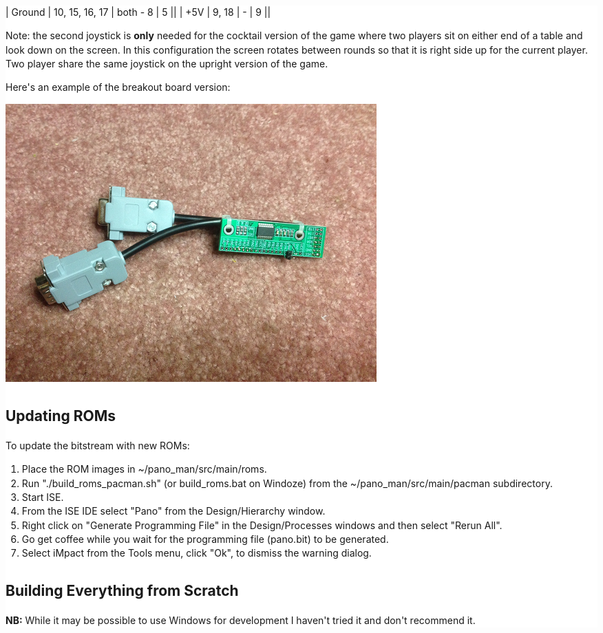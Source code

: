 | Ground | 10, 15, 16, 17  | both - 8 | 5 ||
| +5V | 9, 18 | - | 9 ||

Note: the second joystick is **only** needed for the cocktail version of the game where two players sit on either end of a table and look down on the screen.  In this configuration the screen rotates between rounds so that it is right side up for the current player. Two player share the same joystick on the upright version of the game.

Here's an example of the breakout board version:

![](./assets/i2c_expander.png)  

## Updating ROMs
To update the bitstream with new ROMs:

1. Place the ROM images in ~/pano_man/src/main/roms.
2. Run "./build_roms_pacman.sh" (or build_roms.bat on Windoze) from the ~/pano_man/src/main/pacman subdirectory.
4. Start ISE.
5. From the ISE IDE select "Pano" from the Design/Hierarchy window.
6. Right click on "Generate Programming File" in the Design/Processes windows and then select "Rerun All".
7. Go get coffee while you wait for the programming file (pano.bit) to be generated.
8. Select iMpact from the Tools menu, click "Ok", to dismiss the warning dialog.


## Building Everything from Scratch

**NB:** While it may be possible to use Windows for development I haven't tried it and don't recommend it.
